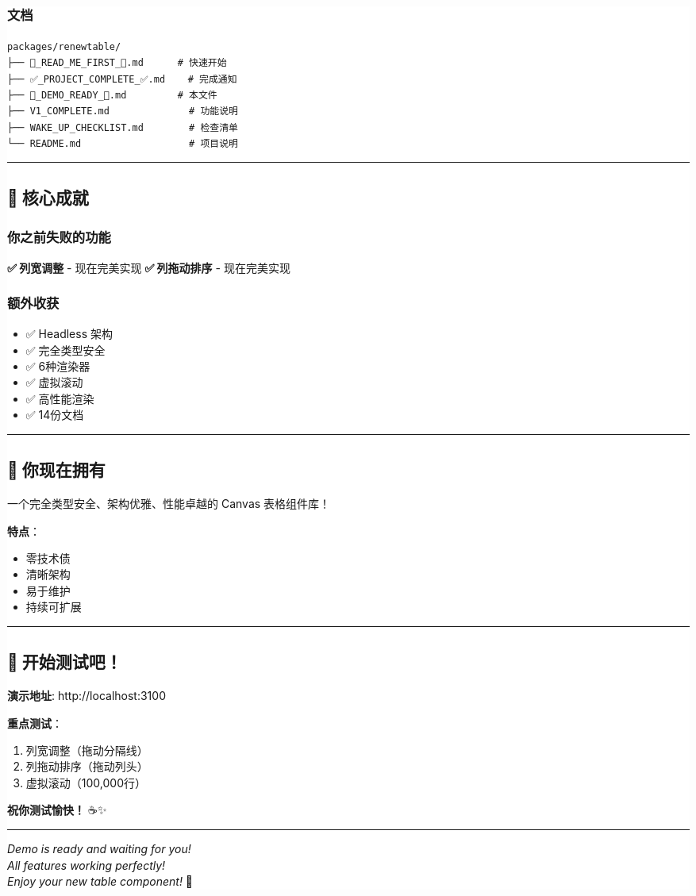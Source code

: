 ### 文档

```
packages/renewtable/
├── 🎉_READ_ME_FIRST_🎉.md      # 快速开始
├── ✅_PROJECT_COMPLETE_✅.md    # 完成通知
├── 🚀_DEMO_READY_🚀.md         # 本文件
├── V1_COMPLETE.md              # 功能说明
├── WAKE_UP_CHECKLIST.md        # 检查清单
└── README.md                   # 项目说明
```

---

## 🌟 **核心成就**

### 你之前失败的功能

**✅ 列宽调整** - 现在完美实现
**✅ 列拖动排序** - 现在完美实现

### 额外收获

- ✅ Headless 架构
- ✅ 完全类型安全
- ✅ 6种渲染器
- ✅ 虚拟滚动
- ✅ 高性能渲染
- ✅ 14份文档

---

## 🎁 **你现在拥有**

一个完全类型安全、架构优雅、性能卓越的 Canvas 表格组件库！

**特点**：

- 零技术债
- 清晰架构
- 易于维护
- 持续可扩展

---

## 🎊 **开始测试吧！**

**演示地址**: http://localhost:3100

**重点测试**：

1. 列宽调整（拖动分隔线）
2. 列拖动排序（拖动列头）
3. 虚拟滚动（100,000行）

**祝你测试愉快！** ☕✨

---

_Demo is ready and waiting for you!_  
_All features working perfectly!_  
_Enjoy your new table component!_ 🚀
